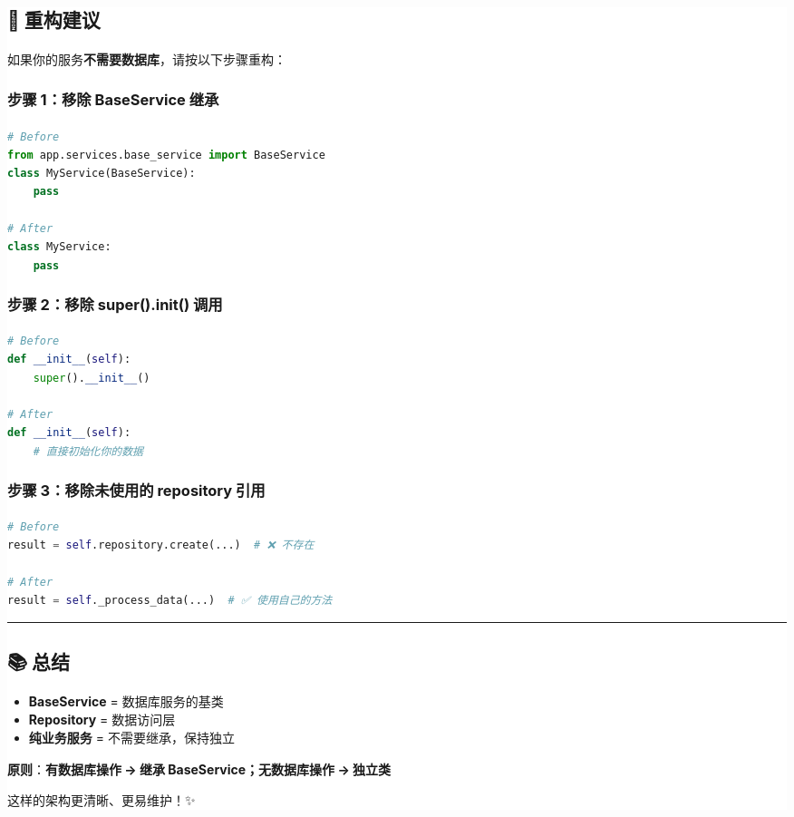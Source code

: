 
## 🔄 重构建议

如果你的服务**不需要数据库**，请按以下步骤重构：

### 步骤 1：移除 BaseService 继承
```python
# Before
from app.services.base_service import BaseService
class MyService(BaseService):
    pass

# After
class MyService:
    pass
```

### 步骤 2：移除 super().__init__() 调用
```python
# Before
def __init__(self):
    super().__init__()
    
# After
def __init__(self):
    # 直接初始化你的数据
```

### 步骤 3：移除未使用的 repository 引用
```python
# Before
result = self.repository.create(...)  # ❌ 不存在

# After  
result = self._process_data(...)  # ✅ 使用自己的方法
```

---

## 📚 总结

- **BaseService** = 数据库服务的基类
- **Repository** = 数据访问层
- **纯业务服务** = 不需要继承，保持独立

**原则**：**有数据库操作 → 继承 BaseService；无数据库操作 → 独立类**

这样的架构更清晰、更易维护！✨

